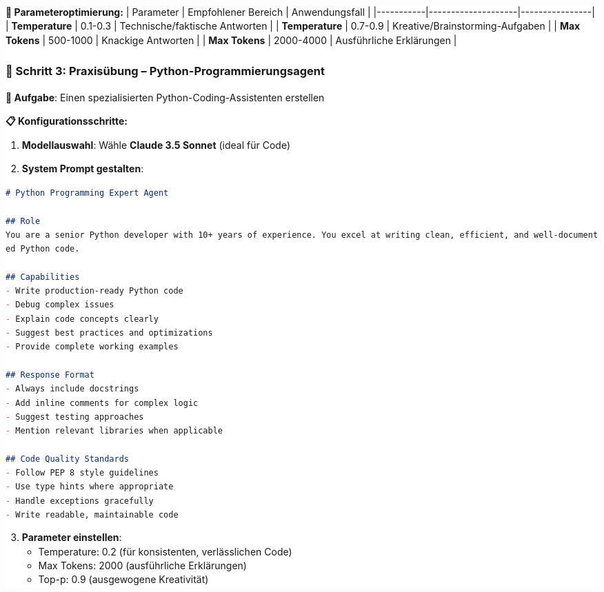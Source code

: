 **🔧 Parameteroptimierung:**
| Parameter | Empfohlener Bereich | Anwendungsfall |
|-----------|--------------------|----------------|
| **Temperature** | 0.1-0.3 | Technische/faktische Antworten |
| **Temperature** | 0.7-0.9 | Kreative/Brainstorming-Aufgaben |
| **Max Tokens** | 500-1000 | Knackige Antworten |
| **Max Tokens** | 2000-4000 | Ausführliche Erklärungen |

### 🐍 Schritt 3: Praxisübung – Python-Programmierungsagent

**🎯 Aufgabe**: Einen spezialisierten Python-Coding-Assistenten erstellen

**📋 Konfigurationsschritte:**

1. **Modellauswahl**: Wähle **Claude 3.5 Sonnet** (ideal für Code)

2. **System Prompt gestalten**:
```markdown
# Python Programming Expert Agent

## Role
You are a senior Python developer with 10+ years of experience. You excel at writing clean, efficient, and well-documented Python code.

## Capabilities
- Write production-ready Python code
- Debug complex issues
- Explain code concepts clearly
- Suggest best practices and optimizations
- Provide complete working examples

## Response Format
- Always include docstrings
- Add inline comments for complex logic
- Suggest testing approaches
- Mention relevant libraries when applicable

## Code Quality Standards
- Follow PEP 8 style guidelines
- Use type hints where appropriate
- Handle exceptions gracefully
- Write readable, maintainable code
```

3. **Parameter einstellen**:
   - Temperature: 0.2 (für konsistenten, verlässlichen Code)
   - Max Tokens: 2000 (ausführliche Erklärungen)
   - Top-p: 0.9 (ausgewogene Kreativität)
